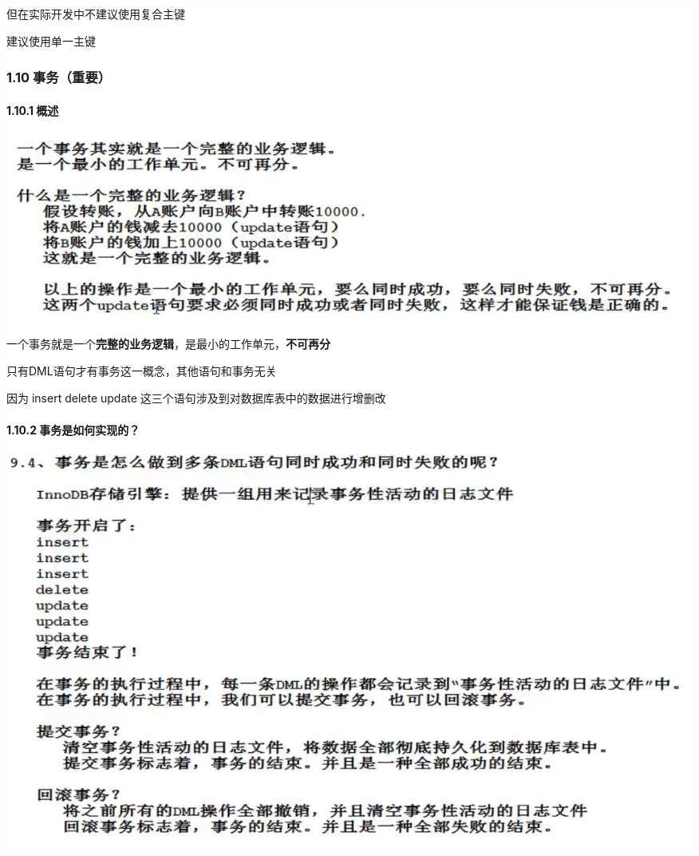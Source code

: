 但在实际开发中不建议使用复合主键

建议使用单一主键

### 1.10 事务（重要）

#### 1.10.1 概述

![1-10-1 事务的定义](images/2024-03-11-09-36-10.png)

一个事务就是一个**完整的业务逻辑**，是最小的工作单元，**不可再分**

只有DML语句才有事务这一概念，其他语句和事务无关

因为 insert delete update 这三个语句涉及到对数据库表中的数据进行增删改

#### 1.10.2 事务是如何实现的？

![1-10-2 事务的实现](images/2024-03-11-09-47-53.png)
